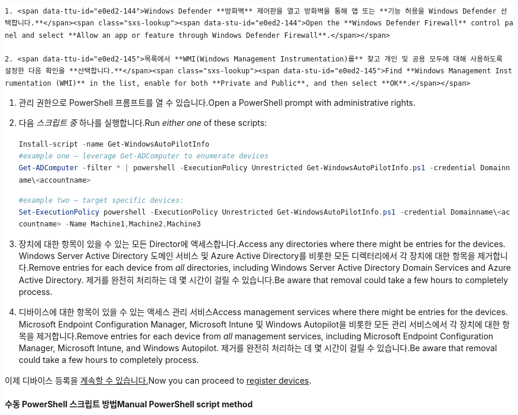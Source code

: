     1. <span data-ttu-id="e0ed2-144">Windows Defender **방화벽** 제어판을 열고 방화벽을 통해 앱 또는 **기능 허용을 Windows Defender 선택합니다.**</span><span class="sxs-lookup"><span data-stu-id="e0ed2-144">Open the **Windows Defender Firewall** control panel and select **Allow an app or feature through Windows Defender Firewall**.</span></span>
    
    2. <span data-ttu-id="e0ed2-145">목록에서 **WMI(Windows Management Instrumentation)를** 찾고 개인 및 공용 모두에 대해 사용하도록 설정한 다음 확인을 **선택합니다.**</span><span class="sxs-lookup"><span data-stu-id="e0ed2-145">Find **Windows Management Instrumentation (WMI)** in the list, enable for both **Private and Public**, and then select **OK**.</span></span>

1.  <span data-ttu-id="e0ed2-146">관리 권한으로 PowerShell 프롬프트를 열 수 있습니다.</span><span class="sxs-lookup"><span data-stu-id="e0ed2-146">Open a PowerShell prompt with administrative rights.</span></span>

2.  <span data-ttu-id="e0ed2-147">다음 *스크립트 중* 하나를 실행합니다.</span><span class="sxs-lookup"><span data-stu-id="e0ed2-147">Run *either one* of these scripts:</span></span>

    ```powershell
    Install-script -name Get-WindowsAutoPilotInfo 
    #example one – leverage Get-ADComputer to enumerate devices 
    Get-ADComputer -filter * | powershell -ExecutionPolicy Unrestricted Get-WindowsAutoPilotInfo.ps1 -credential Domainname\<accountname>
    ```

    ```powershell 
    #example two – target specific devices: 
    Set-ExecutionPolicy powershell -ExecutionPolicy Unrestricted Get-WindowsAutoPilotInfo.ps1 -credential Domainname\<accountname> -Name Machine1,Machine2,Machine3
    ```

3. <span data-ttu-id="e0ed2-148">장치에 대한 항목이 있을 수 있는 모든 Director에 액세스합니다.</span><span class="sxs-lookup"><span data-stu-id="e0ed2-148">Access any directories where there might be entries for the devices.</span></span> <span data-ttu-id="e0ed2-149">Windows Server Active  Directory 도메인 서비스 및 Azure Active Directory를 비롯한 모든 디렉터리에서 각 장치에 대한 항목을 제거합니다.</span><span class="sxs-lookup"><span data-stu-id="e0ed2-149">Remove entries for each device from *all* directories, including Windows Server Active Directory Domain Services and Azure Active Directory.</span></span> <span data-ttu-id="e0ed2-150">제거를 완전히 처리하는 데 몇 시간이 걸릴 수 있습니다.</span><span class="sxs-lookup"><span data-stu-id="e0ed2-150">Be aware that removal could take a few hours to completely process.</span></span>

4. <span data-ttu-id="e0ed2-151">디바이스에 대한 항목이 있을 수 있는 액세스 관리 서비스</span><span class="sxs-lookup"><span data-stu-id="e0ed2-151">Access management services where there might be entries for the devices.</span></span> <span data-ttu-id="e0ed2-152">Microsoft Endpoint Configuration  Manager, Microsoft Intune 및 Windows Autopilot을 비롯한 모든 관리 서비스에서 각 장치에 대한 항목을 제거합니다.</span><span class="sxs-lookup"><span data-stu-id="e0ed2-152">Remove entries for each device from *all* management services, including Microsoft Endpoint Configuration Manager, Microsoft Intune, and Windows Autopilot.</span></span> <span data-ttu-id="e0ed2-153">제거를 완전히 처리하는 데 몇 시간이 걸릴 수 있습니다.</span><span class="sxs-lookup"><span data-stu-id="e0ed2-153">Be aware that removal could take a few hours to completely process.</span></span>

<span data-ttu-id="e0ed2-154">이제 디바이스 등록을 [계속할 수 있습니다.](#register-devices-by-using-the-admin-portal)</span><span class="sxs-lookup"><span data-stu-id="e0ed2-154">Now you can proceed to [register devices](#register-devices-by-using-the-admin-portal).</span></span>

#### <a name="manual-powershell-script-method"></a><span data-ttu-id="e0ed2-155">수동 PowerShell 스크립트 방법</span><span class="sxs-lookup"><span data-stu-id="e0ed2-155">Manual PowerShell script method</span></span>
